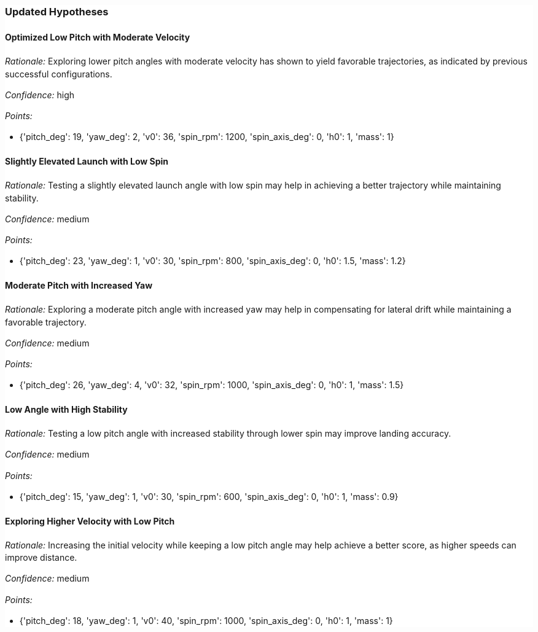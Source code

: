 ### Updated Hypotheses

#### Optimized Low Pitch with Moderate Velocity

*Rationale:* Exploring lower pitch angles with moderate velocity has shown to yield favorable trajectories, as indicated by previous successful configurations.

*Confidence:* high

*Points:*

- {'pitch_deg': 19, 'yaw_deg': 2, 'v0': 36, 'spin_rpm': 1200, 'spin_axis_deg': 0, 'h0': 1, 'mass': 1}

#### Slightly Elevated Launch with Low Spin

*Rationale:* Testing a slightly elevated launch angle with low spin may help in achieving a better trajectory while maintaining stability.

*Confidence:* medium

*Points:*

- {'pitch_deg': 23, 'yaw_deg': 1, 'v0': 30, 'spin_rpm': 800, 'spin_axis_deg': 0, 'h0': 1.5, 'mass': 1.2}

#### Moderate Pitch with Increased Yaw

*Rationale:* Exploring a moderate pitch angle with increased yaw may help in compensating for lateral drift while maintaining a favorable trajectory.

*Confidence:* medium

*Points:*

- {'pitch_deg': 26, 'yaw_deg': 4, 'v0': 32, 'spin_rpm': 1000, 'spin_axis_deg': 0, 'h0': 1, 'mass': 1.5}

#### Low Angle with High Stability

*Rationale:* Testing a low pitch angle with increased stability through lower spin may improve landing accuracy.

*Confidence:* medium

*Points:*

- {'pitch_deg': 15, 'yaw_deg': 1, 'v0': 30, 'spin_rpm': 600, 'spin_axis_deg': 0, 'h0': 1, 'mass': 0.9}

#### Exploring Higher Velocity with Low Pitch

*Rationale:* Increasing the initial velocity while keeping a low pitch angle may help achieve a better score, as higher speeds can improve distance.

*Confidence:* medium

*Points:*

- {'pitch_deg': 18, 'yaw_deg': 1, 'v0': 40, 'spin_rpm': 1000, 'spin_axis_deg': 0, 'h0': 1, 'mass': 1}
